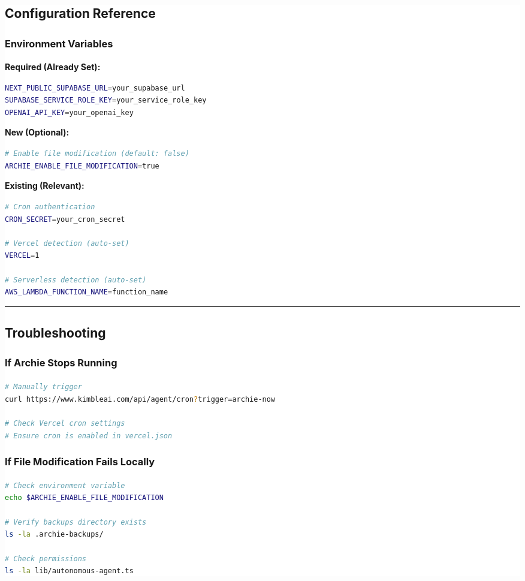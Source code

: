 
## Configuration Reference

### Environment Variables

**Required (Already Set):**
```bash
NEXT_PUBLIC_SUPABASE_URL=your_supabase_url
SUPABASE_SERVICE_ROLE_KEY=your_service_role_key
OPENAI_API_KEY=your_openai_key
```

**New (Optional):**
```bash
# Enable file modification (default: false)
ARCHIE_ENABLE_FILE_MODIFICATION=true
```

**Existing (Relevant):**
```bash
# Cron authentication
CRON_SECRET=your_cron_secret

# Vercel detection (auto-set)
VERCEL=1

# Serverless detection (auto-set)
AWS_LAMBDA_FUNCTION_NAME=function_name
```

---

## Troubleshooting

### If Archie Stops Running
```bash
# Manually trigger
curl https://www.kimbleai.com/api/agent/cron?trigger=archie-now

# Check Vercel cron settings
# Ensure cron is enabled in vercel.json
```

### If File Modification Fails Locally
```bash
# Check environment variable
echo $ARCHIE_ENABLE_FILE_MODIFICATION

# Verify backups directory exists
ls -la .archie-backups/

# Check permissions
ls -la lib/autonomous-agent.ts
```
